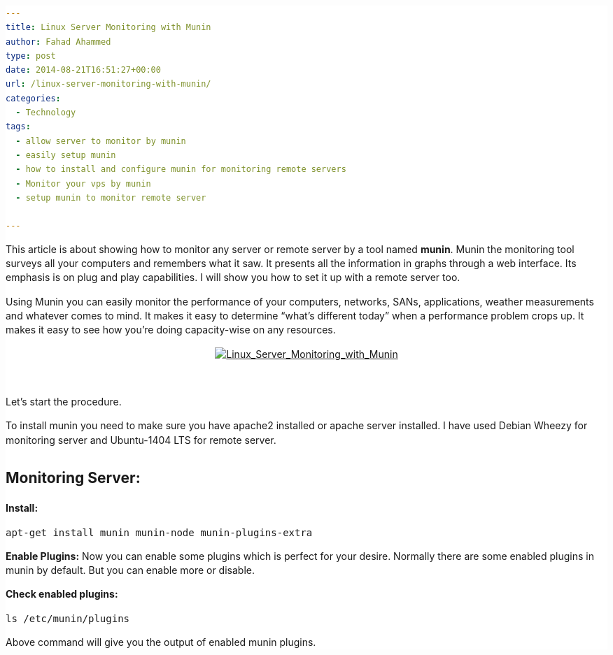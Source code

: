 ```yaml
---
title: Linux Server Monitoring with Munin
author: Fahad Ahammed
type: post
date: 2014-08-21T16:51:27+00:00
url: /linux-server-monitoring-with-munin/
categories:
  - Technology
tags:
  - allow server to monitor by munin
  - easily setup munin
  - how to install and configure munin for monitoring remote servers
  - Monitor your vps by munin
  - setup munin to monitor remote server

---
```

This article is about showing how to monitor any server or remote server by a tool named **munin**. Munin the monitoring tool surveys all your computers and remembers what it saw. It presents all the information in graphs through a web interface. Its emphasis is on plug and play capabilities. I will show you how to set it up with a remote server too.



Using Munin you can easily monitor the performance of your computers, networks, SANs, applications, weather measurements and whatever comes to mind. It makes it easy to determine &#8220;what&#8217;s different today&#8221; when a performance problem crops up. It makes it easy to see how you&#8217;re doing capacity-wise on any resources.

<p style="text-align: center;">
  <a href="https://i0.wp.com/fahadahammed.com/wp-content/uploads/2014/08/Linux_Server_Monitoring_with_Munin.png"><img loading="lazy" class="alignnone size-medium wp-image-2050" src="https://i0.wp.com/fahadahammed.com/wp-content/uploads/2014/08/Linux_Server_Monitoring_with_Munin-300x300.png?resize=300%2C300" alt="Linux_Server_Monitoring_with_Munin" width="300" height="300" srcset="https://i0.wp.com/fahadahammed.com/wp-content/uploads/2014/08/Linux_Server_Monitoring_with_Munin.png?resize=300%2C300&ssl=1 300w, https://i0.wp.com/fahadahammed.com/wp-content/uploads/2014/08/Linux_Server_Monitoring_with_Munin.png?resize=150%2C150&ssl=1 150w, https://i0.wp.com/fahadahammed.com/wp-content/uploads/2014/08/Linux_Server_Monitoring_with_Munin.png?w=610&ssl=1 610w" sizes="(max-width: 300px) 100vw, 300px" data-recalc-dims="1" /></a>
</p>

&nbsp;

Let&#8217;s start the procedure.

To install munin you need to make sure you have apache2 installed or apache server installed. I have used Debian Wheezy for monitoring server and Ubuntu-1404 LTS for remote server.

## Monitoring Server:

**Install:**

<pre>apt-get install munin munin-node munin-plugins-extra</pre>

**Enable Plugins:** Now you can enable some plugins which is perfect for your desire. Normally there are some enabled plugins in munin by default. But you can enable more or disable.

**Check enabled plugins:**

<pre>ls /etc/munin/plugins</pre>

Above command will give you the output of enabled munin plugins.
